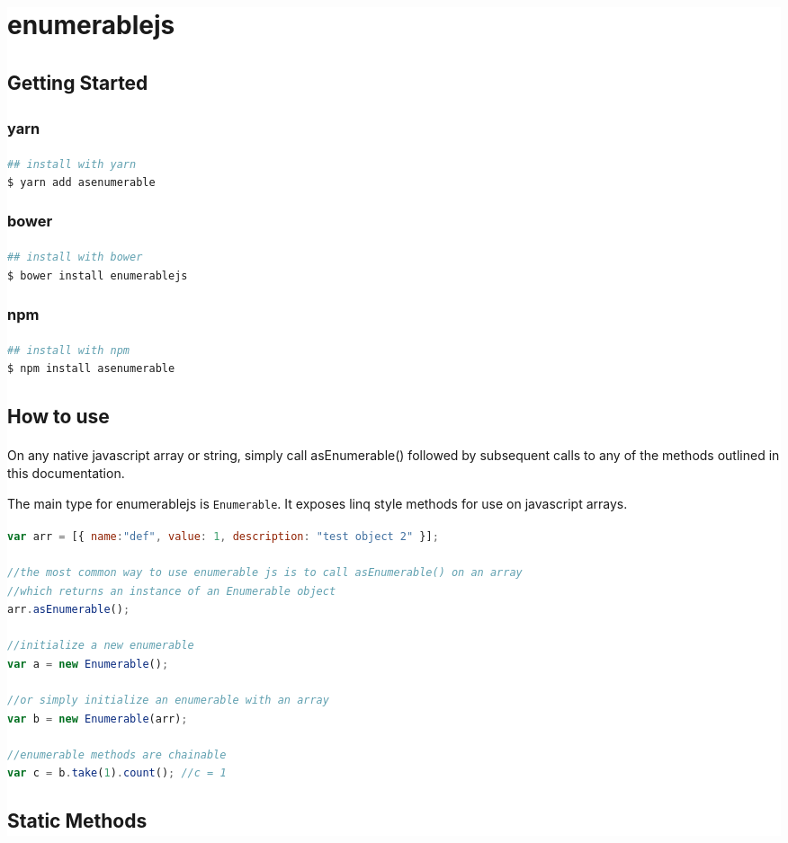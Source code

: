 # enumerablejs 

## Getting Started

### yarn

```bash
## install with yarn
$ yarn add asenumerable
```

### bower

```bash
## install with bower
$ bower install enumerablejs
```

### npm

```bash
## install with npm
$ npm install asenumerable
```

## How to use

On any native javascript array or string, simply call asEnumerable() followed by subsequent calls to any
of the methods outlined in this documentation.

The main type for enumerablejs is `Enumerable`. It exposes linq style methods for use on javascript arrays.

```javascript
var arr = [{ name:"def", value: 1, description: "test object 2" }];

//the most common way to use enumerable js is to call asEnumerable() on an array
//which returns an instance of an Enumerable object
arr.asEnumerable();

//initialize a new enumerable
var a = new Enumerable();

//or simply initialize an enumerable with an array
var b = new Enumerable(arr);

//enumerable methods are chainable
var c = b.take(1).count(); //c = 1
```

## Static Methods
